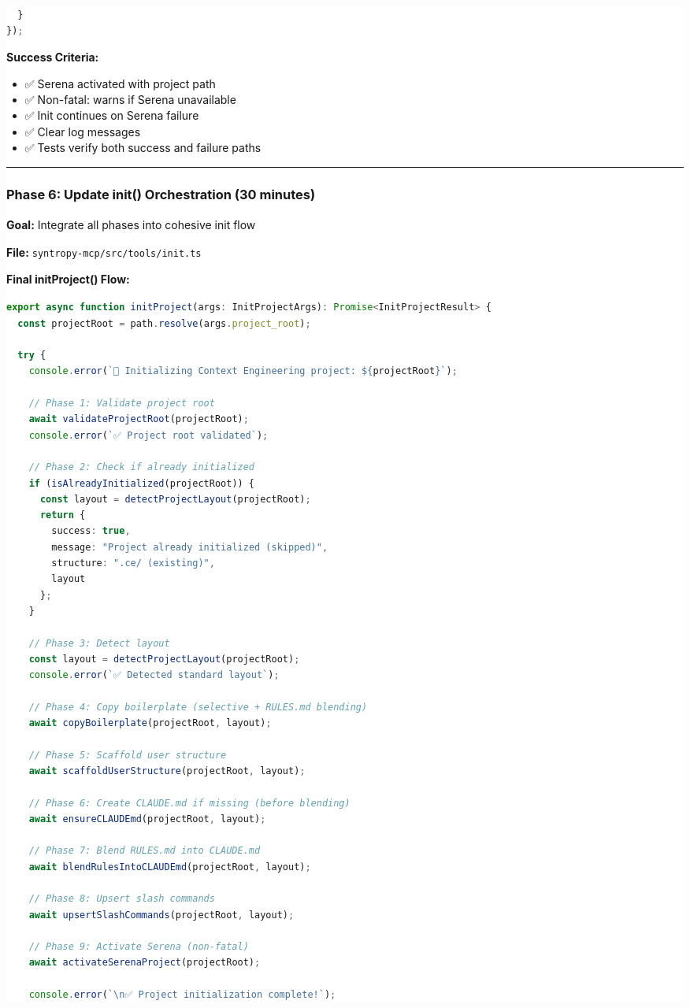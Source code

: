 ```typescript
  }
});
```

**Success Criteria:**
- ✅ Serena activated with project path
- ✅ Non-fatal: warns if Serena unavailable
- ✅ Init continues on Serena failure
- ✅ Clear log messages
- ✅ Tests verify both success and failure paths

---

### Phase 6: Update init() Orchestration (30 minutes)

**Goal:** Integrate all phases into cohesive init flow

**File:** `syntropy-mcp/src/tools/init.ts`

**Final initProject() Flow:**
```typescript
export async function initProject(args: InitProjectArgs): Promise<InitProjectResult> {
  const projectRoot = path.resolve(args.project_root);

  try {
    console.error(`🚀 Initializing Context Engineering project: ${projectRoot}`);

    // Phase 1: Validate project root
    await validateProjectRoot(projectRoot);
    console.error(`✅ Project root validated`);

    // Phase 2: Check if already initialized
    if (isAlreadyInitialized(projectRoot)) {
      const layout = detectProjectLayout(projectRoot);
      return {
        success: true,
        message: "Project already initialized (skipped)",
        structure: ".ce/ (existing)",
        layout
      };
    }

    // Phase 3: Detect layout
    const layout = detectProjectLayout(projectRoot);
    console.error(`✅ Detected standard layout`);

    // Phase 4: Copy boilerplate (selective + RULES.md blending)
    await copyBoilerplate(projectRoot, layout);

    // Phase 5: Scaffold user structure
    await scaffoldUserStructure(projectRoot, layout);

    // Phase 6: Create CLAUDE.md if missing (before blending)
    await ensureCLAUDEmd(projectRoot, layout);

    // Phase 7: Blend RULES.md into CLAUDE.md
    await blendRulesIntoCLAUDEmd(projectRoot, layout);

    // Phase 8: Upsert slash commands
    await upsertSlashCommands(projectRoot, layout);

    // Phase 9: Activate Serena (non-fatal)
    await activateSerenaProject(projectRoot);

    console.error(`\n✅ Project initialization complete!`);
```